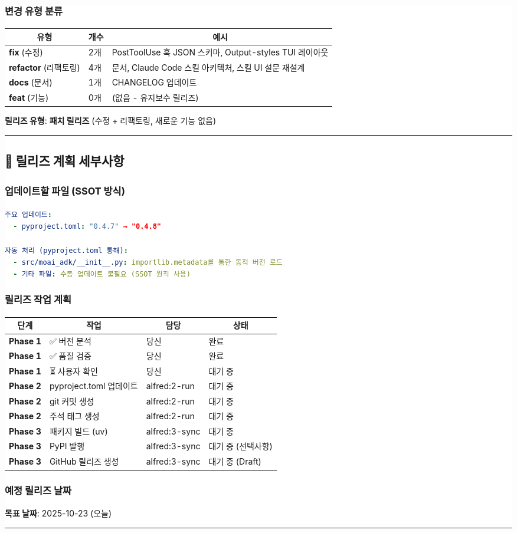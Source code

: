 ### 변경 유형 분류

| 유형 | 개수 | 예시 |
|------|------|------|
| **fix** (수정) | 2개 | PostToolUse 훅 JSON 스키마, Output-styles TUI 레이아웃 |
| **refactor** (리팩토링) | 4개 | 문서, Claude Code 스킬 아키텍처, 스킬 UI 설문 재설계 |
| **docs** (문서) | 1개 | CHANGELOG 업데이트 |
| **feat** (기능) | 0개 | (없음 - 유지보수 릴리즈) |

**릴리즈 유형**: **패치 릴리즈** (수정 + 리팩토링, 새로운 기능 없음)

---

## 🚀 릴리즈 계획 세부사항

### 업데이트할 파일 (SSOT 방식)

```yaml
주요 업데이트:
  - pyproject.toml: "0.4.7" → "0.4.8"

자동 처리 (pyproject.toml 통해):
  - src/moai_adk/__init__.py: importlib.metadata를 통한 동적 버전 로드
  - 기타 파일: 수동 업데이트 불필요 (SSOT 원칙 사용)
```

### 릴리즈 작업 계획

| 단계 | 작업 | 담당 | 상태 |
|------|------|------|------|
| **Phase 1** | ✅ 버전 분석 | 당신 | 완료 |
| **Phase 1** | ✅ 품질 검증 | 당신 | 완료 |
| **Phase 1** | ⏳ 사용자 확인 | 당신 | 대기 중 |
| **Phase 2** | pyproject.toml 업데이트 | alfred:2-run | 대기 중 |
| **Phase 2** | git 커밋 생성 | alfred:2-run | 대기 중 |
| **Phase 2** | 주석 태그 생성 | alfred:2-run | 대기 중 |
| **Phase 3** | 패키지 빌드 (uv) | alfred:3-sync | 대기 중 |
| **Phase 3** | PyPI 발행 | alfred:3-sync | 대기 중 (선택사항) |
| **Phase 3** | GitHub 릴리즈 생성 | alfred:3-sync | 대기 중 (Draft) |

### 예정 릴리즈 날짜
**목표 날짜**: 2025-10-23 (오늘)

---